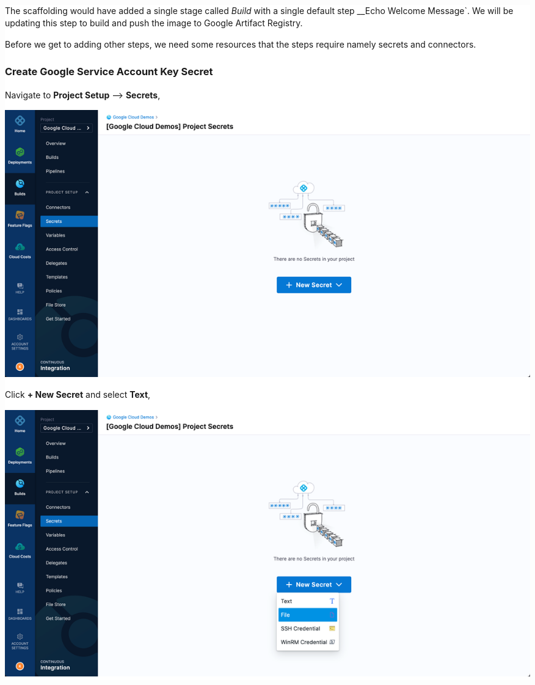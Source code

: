The scaffolding would have added a single stage called _Build_ with a single default step __Echo Welcome Message`. We will be updating this step to build and push the image to Google Artifact Registry.

Before we get to adding other steps, we need some resources that the steps require namely secrets and connectors.

### Create Google Service Account Key Secret

Navigate to __Project Setup__ --> __Secrets__,

![Project Secrets](static/ci-tutorial-push-to-gar/project_secrets.png)

Click __+ New Secret__ and select __Text__,

![New Text Secret](static/ci-tutorial-push-to-gar/new_file_secret.png)
